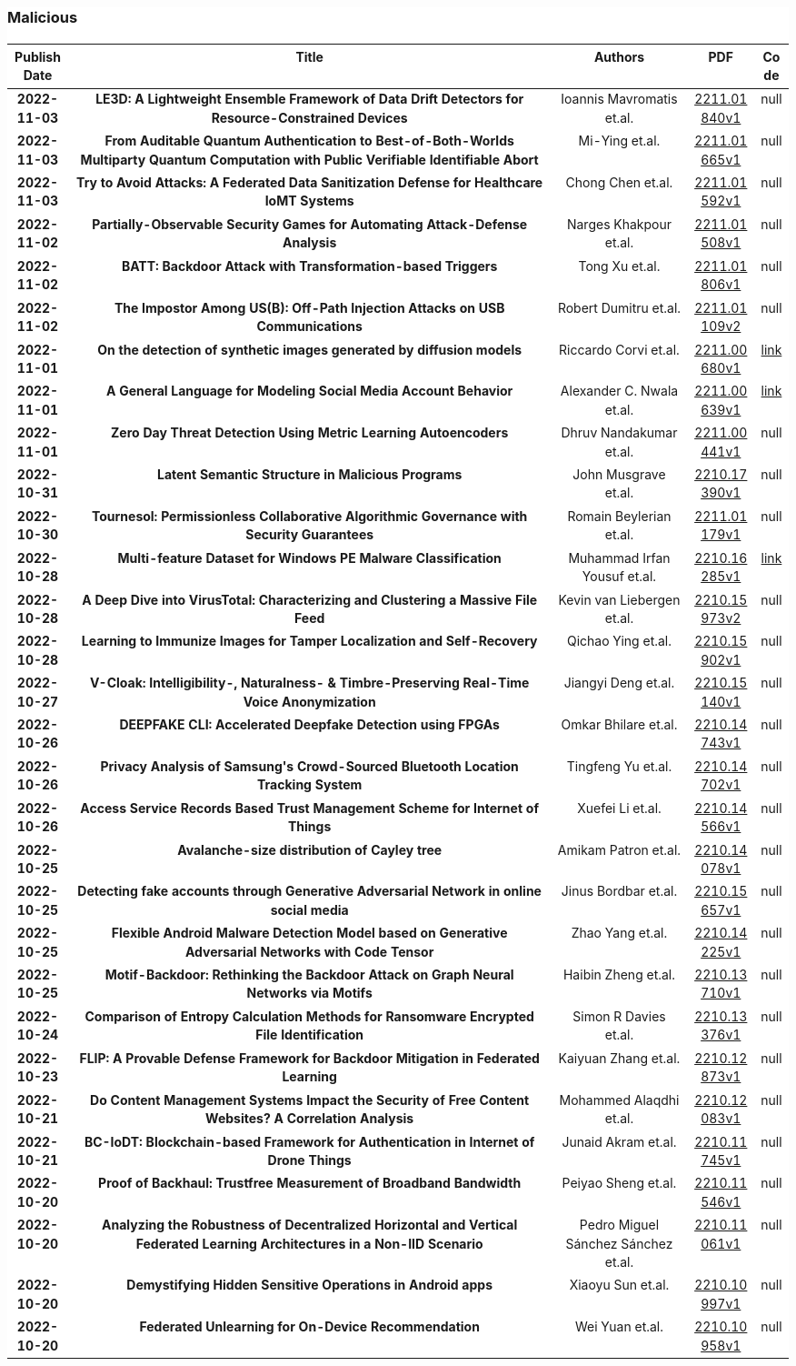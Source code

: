 ### Malicious
|Publish Date|Title|Authors|PDF|Code|
| :---: | :---: | :---: | :---: | :---: |
|**2022-11-03**|**LE3D: A Lightweight Ensemble Framework of Data Drift Detectors for Resource-Constrained Devices**|Ioannis Mavromatis et.al.|[2211.01840v1](http://arxiv.org/abs/2211.01840v1)|null|
|**2022-11-03**|**From Auditable Quantum Authentication to Best-of-Both-Worlds Multiparty Quantum Computation with Public Verifiable Identifiable Abort**|Mi-Ying et.al.|[2211.01665v1](http://arxiv.org/abs/2211.01665v1)|null|
|**2022-11-03**|**Try to Avoid Attacks: A Federated Data Sanitization Defense for Healthcare IoMT Systems**|Chong Chen et.al.|[2211.01592v1](http://arxiv.org/abs/2211.01592v1)|null|
|**2022-11-02**|**Partially-Observable Security Games for Automating Attack-Defense Analysis**|Narges Khakpour et.al.|[2211.01508v1](http://arxiv.org/abs/2211.01508v1)|null|
|**2022-11-02**|**BATT: Backdoor Attack with Transformation-based Triggers**|Tong Xu et.al.|[2211.01806v1](http://arxiv.org/abs/2211.01806v1)|null|
|**2022-11-02**|**The Impostor Among US(B): Off-Path Injection Attacks on USB Communications**|Robert Dumitru et.al.|[2211.01109v2](http://arxiv.org/abs/2211.01109v2)|null|
|**2022-11-01**|**On the detection of synthetic images generated by diffusion models**|Riccardo Corvi et.al.|[2211.00680v1](http://arxiv.org/abs/2211.00680v1)|[link](https://github.com/grip-unina/dmimagedetection)|
|**2022-11-01**|**A General Language for Modeling Social Media Account Behavior**|Alexander C. Nwala et.al.|[2211.00639v1](http://arxiv.org/abs/2211.00639v1)|[link](https://github.com/anwala/general-language-behavior)|
|**2022-11-01**|**Zero Day Threat Detection Using Metric Learning Autoencoders**|Dhruv Nandakumar et.al.|[2211.00441v1](http://arxiv.org/abs/2211.00441v1)|null|
|**2022-10-31**|**Latent Semantic Structure in Malicious Programs**|John Musgrave et.al.|[2210.17390v1](http://arxiv.org/abs/2210.17390v1)|null|
|**2022-10-30**|**Tournesol: Permissionless Collaborative Algorithmic Governance with Security Guarantees**|Romain Beylerian et.al.|[2211.01179v1](http://arxiv.org/abs/2211.01179v1)|null|
|**2022-10-28**|**Multi-feature Dataset for Windows PE Malware Classification**|Muhammad Irfan Yousuf et.al.|[2210.16285v1](http://arxiv.org/abs/2210.16285v1)|[link](https://github.com/da-proj/pe-malware-dataset1)|
|**2022-10-28**|**A Deep Dive into VirusTotal: Characterizing and Clustering a Massive File Feed**|Kevin van Liebergen et.al.|[2210.15973v2](http://arxiv.org/abs/2210.15973v2)|null|
|**2022-10-28**|**Learning to Immunize Images for Tamper Localization and Self-Recovery**|Qichao Ying et.al.|[2210.15902v1](http://arxiv.org/abs/2210.15902v1)|null|
|**2022-10-27**|**V-Cloak: Intelligibility-, Naturalness- & Timbre-Preserving Real-Time Voice Anonymization**|Jiangyi Deng et.al.|[2210.15140v1](http://arxiv.org/abs/2210.15140v1)|null|
|**2022-10-26**|**DEEPFAKE CLI: Accelerated Deepfake Detection using FPGAs**|Omkar Bhilare et.al.|[2210.14743v1](http://arxiv.org/abs/2210.14743v1)|null|
|**2022-10-26**|**Privacy Analysis of Samsung's Crowd-Sourced Bluetooth Location Tracking System**|Tingfeng Yu et.al.|[2210.14702v1](http://arxiv.org/abs/2210.14702v1)|null|
|**2022-10-26**|**Access Service Records Based Trust Management Scheme for Internet of Things**|Xuefei Li et.al.|[2210.14566v1](http://arxiv.org/abs/2210.14566v1)|null|
|**2022-10-25**|**Avalanche-size distribution of Cayley tree**|Amikam Patron et.al.|[2210.14078v1](http://arxiv.org/abs/2210.14078v1)|null|
|**2022-10-25**|**Detecting fake accounts through Generative Adversarial Network in online social media**|Jinus Bordbar et.al.|[2210.15657v1](http://arxiv.org/abs/2210.15657v1)|null|
|**2022-10-25**|**Flexible Android Malware Detection Model based on Generative Adversarial Networks with Code Tensor**|Zhao Yang et.al.|[2210.14225v1](http://arxiv.org/abs/2210.14225v1)|null|
|**2022-10-25**|**Motif-Backdoor: Rethinking the Backdoor Attack on Graph Neural Networks via Motifs**|Haibin Zheng et.al.|[2210.13710v1](http://arxiv.org/abs/2210.13710v1)|null|
|**2022-10-24**|**Comparison of Entropy Calculation Methods for Ransomware Encrypted File Identification**|Simon R Davies et.al.|[2210.13376v1](http://arxiv.org/abs/2210.13376v1)|null|
|**2022-10-23**|**FLIP: A Provable Defense Framework for Backdoor Mitigation in Federated Learning**|Kaiyuan Zhang et.al.|[2210.12873v1](http://arxiv.org/abs/2210.12873v1)|null|
|**2022-10-21**|**Do Content Management Systems Impact the Security of Free Content Websites? A Correlation Analysis**|Mohammed Alaqdhi et.al.|[2210.12083v1](http://arxiv.org/abs/2210.12083v1)|null|
|**2022-10-21**|**BC-IoDT: Blockchain-based Framework for Authentication in Internet of Drone Things**|Junaid Akram et.al.|[2210.11745v1](http://arxiv.org/abs/2210.11745v1)|null|
|**2022-10-20**|**Proof of Backhaul: Trustfree Measurement of Broadband Bandwidth**|Peiyao Sheng et.al.|[2210.11546v1](http://arxiv.org/abs/2210.11546v1)|null|
|**2022-10-20**|**Analyzing the Robustness of Decentralized Horizontal and Vertical Federated Learning Architectures in a Non-IID Scenario**|Pedro Miguel Sánchez Sánchez et.al.|[2210.11061v1](http://arxiv.org/abs/2210.11061v1)|null|
|**2022-10-20**|**Demystifying Hidden Sensitive Operations in Android apps**|Xiaoyu Sun et.al.|[2210.10997v1](http://arxiv.org/abs/2210.10997v1)|null|
|**2022-10-20**|**Federated Unlearning for On-Device Recommendation**|Wei Yuan et.al.|[2210.10958v1](http://arxiv.org/abs/2210.10958v1)|null|
